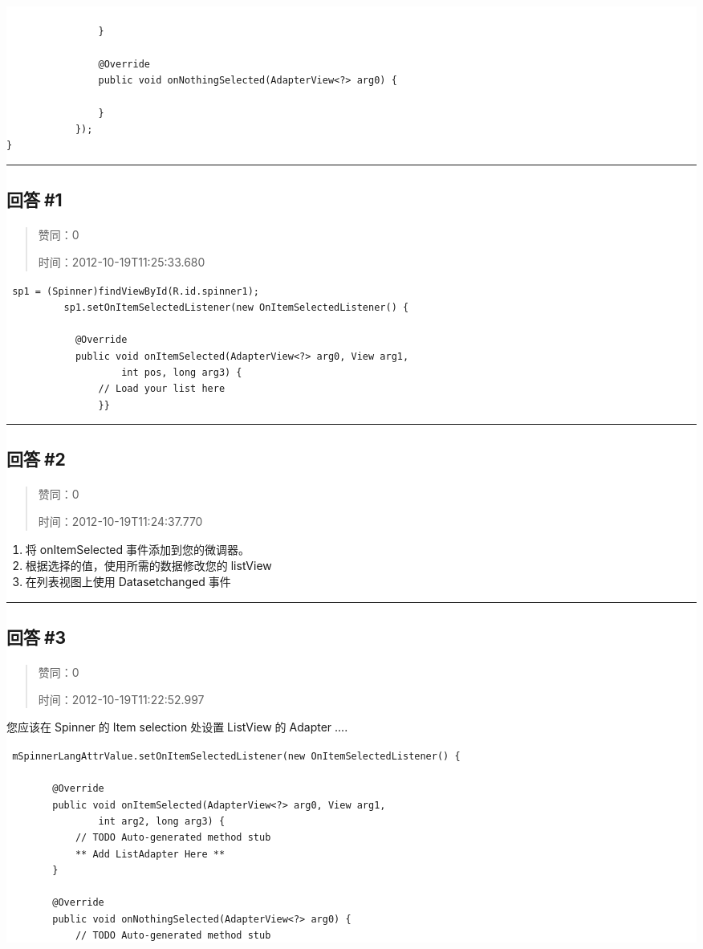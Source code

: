```

                }

                @Override
                public void onNothingSelected(AdapterView<?> arg0) {

                }
            });
} 
```

* * *

## 回答 #1

> 赞同：0
> 
> 时间：2012-10-19T11:25:33.680

```
 sp1 = (Spinner)findViewById(R.id.spinner1);
          sp1.setOnItemSelectedListener(new OnItemSelectedListener() {

            @Override
            public void onItemSelected(AdapterView<?> arg0, View arg1,
                    int pos, long arg3) {
                // Load your list here
                }} 
```

* * *

## 回答 #2

> 赞同：0
> 
> 时间：2012-10-19T11:24:37.770

1.  将 onItemSelected 事件添加到您的微调器。
2.  根据选择的值，使用所需的数据修改您的 listView
3.  在列表视图上使用 Datasetchanged 事件

* * *

## 回答 #3

> 赞同：0
> 
> 时间：2012-10-19T11:22:52.997

您应该在 Spinner 的 Item selection 处设置 ListView 的 Adapter ....

```
 mSpinnerLangAttrValue.setOnItemSelectedListener(new OnItemSelectedListener() {

        @Override
        public void onItemSelected(AdapterView<?> arg0, View arg1,
                int arg2, long arg3) {
            // TODO Auto-generated method stub
            ** Add ListAdapter Here **
        }

        @Override
        public void onNothingSelected(AdapterView<?> arg0) {
            // TODO Auto-generated method stub

```